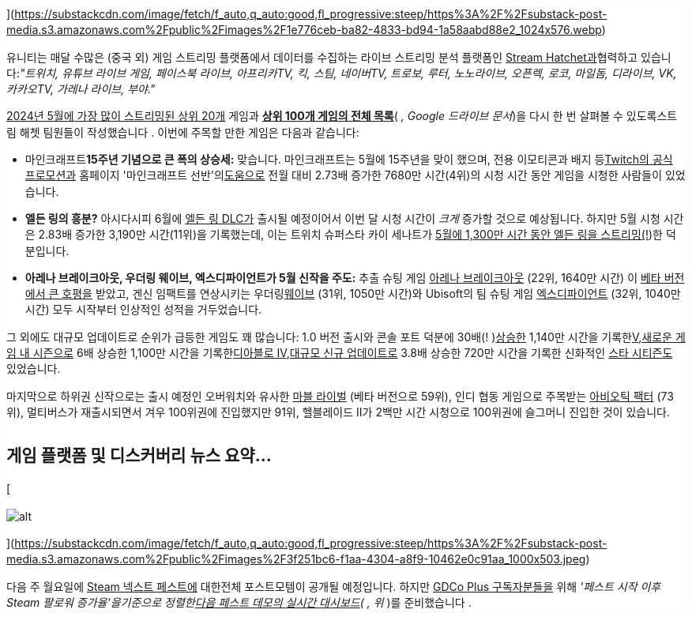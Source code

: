 

](https://substackcdn.com/image/fetch/f_auto,q_auto:good,fl_progressive:steep/https%3A%2F%2Fsubstack-post-media.s3.amazonaws.com%2Fpublic%2Fimages%2F1e776ceb-ba82-4833-bd94-1a58aabd88e2_1024x576.webp)

유니티는 매달 수많은 (중국 외) 게임 스트리밍 플랫폼에서 데이터를 수집하는 라이브 스트리밍 분석 플랫폼인 [Stream Hatchet과](https://streamhatchet.com/)협력하고 있습니다:_"트위치, 유튜브 라이브 게임, 페이스북 라이브, 아프리카TV, 킥, 스팀, 네이버TV, 트로보, 루터, 노노라이브, 오픈렉, 로코, 마일돔, 디라이브, VK, 카카오TV, 가레나 라이브, 부야."_

[2024년 5월에 가장 많이 스트리밍된 상위 20개](https://streamhatchet.com/blog/top-games-in-live-streaming-may-2024/) 게임과 **[상위 100개 게임의 전체 목록](https://docs.google.com/spreadsheets/d/1Nl7xqFTaGLuX5q5yLUKVt3Yr7-xtpGheCDjGJXeoPjE/)**( _, Google 드라이브 문서_)을 다시 한 번 살펴볼 수 있도록스트림 해쳇 팀원들이 작성했습니다 . 이번에 주목할 만한 게임은 다음과 같습니다:

*   마인크래프트**15주년 기념으로 큰 폭의 상승세:** 맞습니다. 마인크래프트는 5월에 15주년을 맞이 했으며, 전용 이모티콘과 배지 등[Twitch의 공식 프로모션과](https://blog.twitch.tv/en/2024/05/15/celebrating-15-years-of-minecraft-on-twitch/) 홈페이지 '마인크래프트 선반'의[도움으로](https://blog.twitch.tv/en/2024/05/15/celebrating-15-years-of-minecraft-on-twitch/) 전월 대비 2.73배 증가한 7680만 시간(4위)의 시청 시간 동안 게임을 시청한 사람들이 있었습니다.
    
*   **엘든 링의 흥분?** 아시다시피 6월에 [엘든 링 DLC가](https://store.steampowered.com/app/2778580/ELDEN_RING_Shadow_of_the_Erdtree/) 출시될 예정이어서 이번 달 시청 시간이 _크게_ 증가할 것으로 예상됩니다. 하지만 5월 시청 시간은 2.83배 증가한 3,190만 시간(11위)을 기록했는데, 이는 트위치 슈퍼스타 카이 세나트가 [5월에 1,300만 시간 동안 엘든 링을 스트리밍(!](https://sullygnome.com/game/Elden_Ring/2024may/watched))한 덕분입니다.
    
*   **아레나 브레이크아웃, 우더링 웨이브, 엑스디파이언트가 5월 신작을 주도:** 추출 슈팅 게임 [아레나 브레이크아웃](https://store.steampowered.com/app/2073620/Arena_Breakout_Infinite/) (22위, 1640만 시간) 이 [베타 버전에서 큰 호평을](https://www.youtube.com/watch?v=MUXD0lRbVxk) 받았고, 겐신 임팩트를 연상시키는 우더링[웨이브](https://wutheringwaves.kurogames.com/en/) (31위, 1050만 시간)와 Ubisoft의 팀 슈팅 게임 [엑스디파이언트](https://www.ubisoft.com/en-us/game/xdefiant) (32위, 1040만 시간) 모두 시작부터 인상적인 성적을 거두었습니다.
    

그 외에도 대규모 업데이트로 순위가 급등한 게임도 꽤 많습니다: 1.0 버전 출시와 콘솔 포트 덕분에 30배(! )[상승한](https://store.steampowered.com/app/1604030/V_Rising/) 1,140만 시간을 기록한[V](https://store.steampowered.com/app/1604030/V_Rising/),[새로운 게임 내 시즌으로](https://diablo4.blizzard.com/en-us/season) 6배 상승한 1,100만 시간을 기록한[디아블로 IV](https://diablo4.blizzard.com/en-us/),[대규모 신규 업데이트로](https://www.youtube.com/watch?v=8sw3dyyD0QI) 3.8배 상승한 720만 시간을 기록한 신화적인 [스타 시티즌도](https://robertsspaceindustries.com/) 있었습니다.

마지막으로 하위권 신작으로는 출시 예정인 오버워치와 유사한 [마블 라이벌](https://www.marvelrivals.com/) (베타 버전으로 59위), 인디 협동 게임으로 주목받는 [아비오틱 팩터](https://store.steampowered.com/app/427410/Abiotic_Factor/) (73위), 멀티버스가 재출시되면서 겨우 100위권에 진입했지만 91위, 헬블레이드 II가 2백만 시간 시청으로 100위권에 슬그머니 진입한 것이 있습니다.

## **게임 플랫폼 및 디스커버리 뉴스 요약...**

[

![alt](https://substackcdn.com/image/fetch/w_1456,c_limit,f_auto,q_auto:good,fl_progressive:steep/https%3A%2F%2Fsubstack-post-media.s3.amazonaws.com%2Fpublic%2Fimages%2F3f251bc6-f1aa-4304-a8f9-10462e0c91aa_1000x503.jpeg)



](https://substackcdn.com/image/fetch/f_auto,q_auto:good,fl_progressive:steep/https%3A%2F%2Fsubstack-post-media.s3.amazonaws.com%2Fpublic%2Fimages%2F3f251bc6-f1aa-4304-a8f9-10462e0c91aa_1000x503.jpeg)

다음 주 월요일에 [Steam 넥스트 페스트에](https://store.steampowered.com/sale/nextfest) 대한전체 포스트모템이 공개될 예정입니다. 하지만 [GDCo Plus 구독자분들을](https://newsletter.gamediscover.co/subscribe) 위해 _'페스트 시작 이후 Steam 팔로워 증가율'_을기준으로 정렬한[다음 페스트 데모의 실시간 대시보드](https://plus.gamediscover.co/sale-events/4155212770710640060/)_(_ _, 위_ )를 준비했습니다 .
